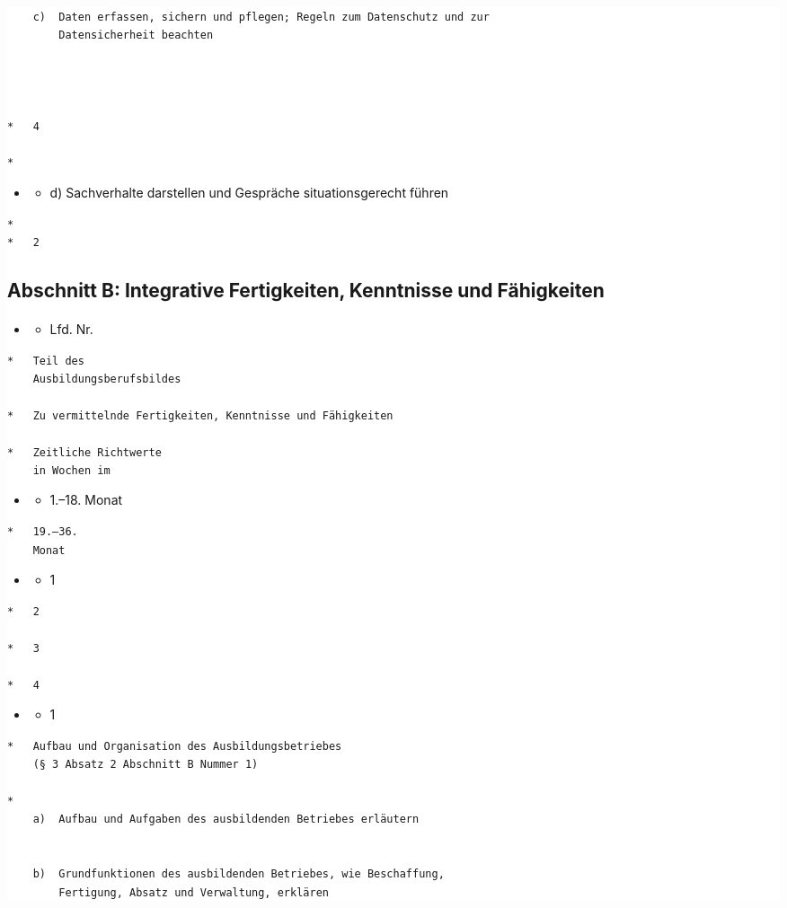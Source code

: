 
        c)  Daten erfassen, sichern und pflegen; Regeln zum Datenschutz und zur
            Datensicherheit beachten




    *   4

    *

*    *
        d)  Sachverhalte darstellen und Gespräche situationsgerecht führen




    *
    *   2

## Abschnitt B: Integrative Fertigkeiten, Kenntnisse und Fähigkeiten

*    *   Lfd.
        Nr.

    *   Teil des
        Ausbildungsberufsbildes

    *   Zu vermittelnde Fertigkeiten, Kenntnisse und Fähigkeiten

    *   Zeitliche Richtwerte
        in Wochen im


*    *   1.–18.
        Monat

    *   19.–36.
        Monat


*    *   1

    *   2

    *   3

    *   4


*    *   1

    *   Aufbau und Organisation des Ausbildungsbetriebes
        (§ 3 Absatz 2 Abschnitt B Nummer 1)

    *
        a)  Aufbau und Aufgaben des ausbildenden Betriebes erläutern


        b)  Grundfunktionen des ausbildenden Betriebes, wie Beschaffung,
            Fertigung, Absatz und Verwaltung, erklären

